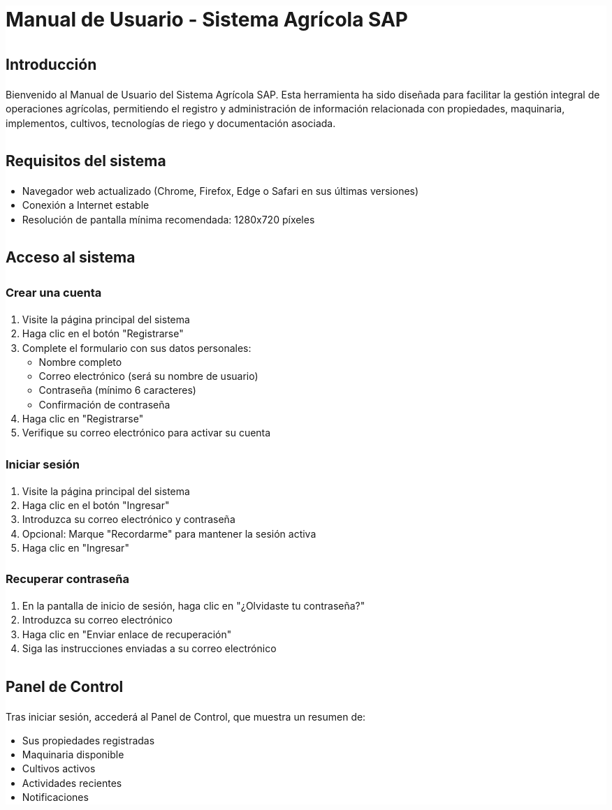 # Manual de Usuario - Sistema Agrícola SAP

## Introducción

Bienvenido al Manual de Usuario del Sistema Agrícola SAP. Esta herramienta ha sido diseñada para facilitar la gestión integral de operaciones agrícolas, permitiendo el registro y administración de información relacionada con propiedades, maquinaria, implementos, cultivos, tecnologías de riego y documentación asociada.

## Requisitos del sistema

- Navegador web actualizado (Chrome, Firefox, Edge o Safari en sus últimas versiones)
- Conexión a Internet estable
- Resolución de pantalla mínima recomendada: 1280x720 píxeles

## Acceso al sistema

### Crear una cuenta

1. Visite la página principal del sistema
2. Haga clic en el botón "Registrarse"
3. Complete el formulario con sus datos personales:
   - Nombre completo
   - Correo electrónico (será su nombre de usuario)
   - Contraseña (mínimo 6 caracteres)
   - Confirmación de contraseña
4. Haga clic en "Registrarse"
5. Verifique su correo electrónico para activar su cuenta

### Iniciar sesión

1. Visite la página principal del sistema
2. Haga clic en el botón "Ingresar"
3. Introduzca su correo electrónico y contraseña
4. Opcional: Marque "Recordarme" para mantener la sesión activa
5. Haga clic en "Ingresar"

### Recuperar contraseña

1. En la pantalla de inicio de sesión, haga clic en "¿Olvidaste tu contraseña?"
2. Introduzca su correo electrónico
3. Haga clic en "Enviar enlace de recuperación"
4. Siga las instrucciones enviadas a su correo electrónico

## Panel de Control

Tras iniciar sesión, accederá al Panel de Control, que muestra un resumen de:
- Sus propiedades registradas
- Maquinaria disponible
- Cultivos activos
- Actividades recientes
- Notificaciones
